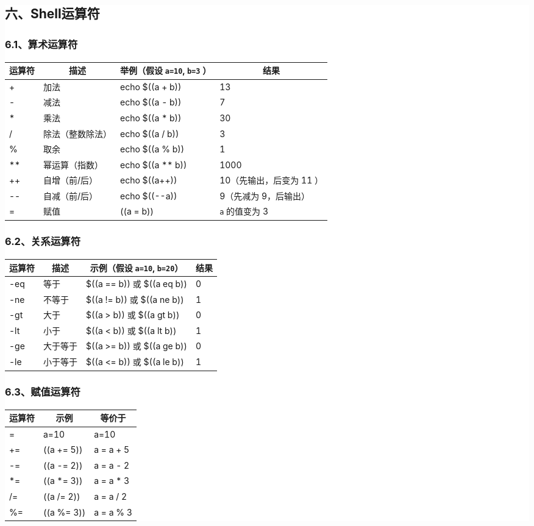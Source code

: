 ## 六、Shell运算符

### 6.1、算术运算符

| 运算符 | 描述             | 举例（假设 `a=10`, `b=3` ） | 结果                     |
| ------ | ---------------- | --------------------------- | ------------------------ |
| +      | 加法             | echo $((a + b))             | 13                       |
| -      | 减法             | echo $((a - b))             | 7                        |
| *      | 乘法             | echo $((a * b))             | 30                       |
| /      | 除法（整数除法） | echo $((a / b))             | 3                        |
| %      | 取余             | echo $((a % b))             | 1                        |
| **     | 幂运算（指数）   | echo $((a ** b))            | 1000                     |
| ++     | 自增（前/后）    | echo $((a++))               | 10（先输出，后变为 11 ） |
| --     | 自减（前/后）    | echo $((--a))               | 9（先减为 9，后输出）    |
| =      | 赋值             | ((a = b))                   | `a` 的值变为 3           |

### 6.2、关系运算符

| 运算符 | 描述     | 示例（假设 `a=10`, `b=20`） | 结果 |
| ------ | -------- | --------------------------- | ---- |
| -eq    | 等于     | $((a == b)) 或 $((a eq b))  | 0    |
| -ne    | 不等于   | $((a != b)) 或 $((a ne b))  | 1    |
| -gt    | 大于     | $((a > b)) 或 $((a gt b))   | 0    |
| -lt    | 小于     | $((a < b)) 或 $((a lt b))   | 1    |
| -ge    | 大于等于 | $((a >= b)) 或 $((a ge b))  | 0    |
| -le    | 小于等于 | $((a <= b)) 或 $((a le b))  | 1    |

### 6.3、赋值运算符

| 运算符 | 示例       | 等价于    |
| ------ | ---------- | --------- |
| =      | a=10       | a=10      |
| +=     | ((a += 5)) | a = a + 5 |
| -=     | ((a -= 2)) | a = a - 2 |
| *=     | ((a *= 3)) | a = a * 3 |
| /=     | ((a /= 2)) | a = a / 2 |
| %=     | ((a %= 3)) | a = a % 3 |
